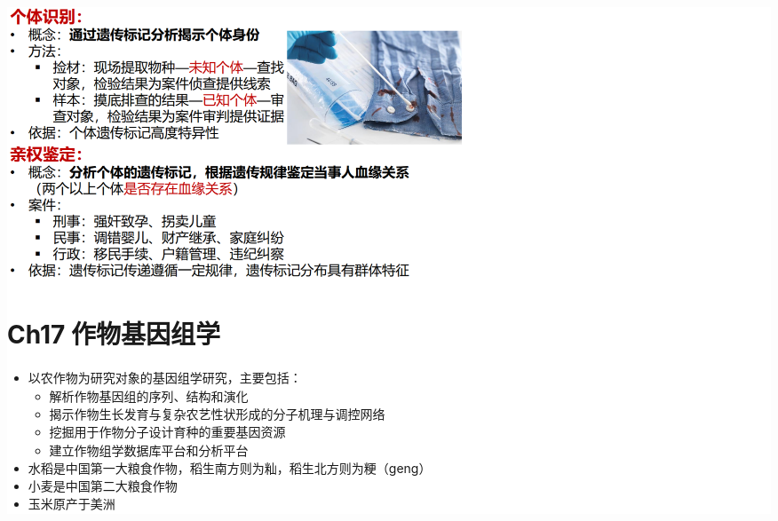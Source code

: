 <img src="img/image-20231204212455723.png" alt="image-20231204212455723" style="zoom:50%;" />

# Ch17 作物基因组学

- 以农作物为研究对象的基因组学研究，主要包括：
  - 解析作物基因组的序列、结构和演化
  - 揭示作物生长发育与复杂农艺性状形成的分子机理与调控网络
  - 挖掘用于作物分子设计育种的重要基因资源
  - 建立作物组学数据库平台和分析平台
- 水稻是中国第一大粮食作物，稻生南方则为籼，稻生北方则为粳（geng）
- 小麦是中国第二大粮食作物
- 玉米原产于美洲

